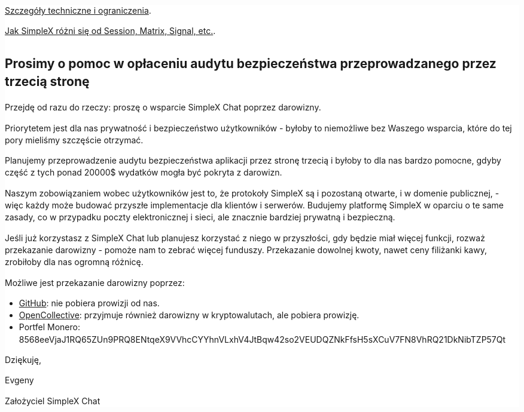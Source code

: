 [Szczegóły techniczne i ograniczenia](https://github.com/simplex-chat/simplex-chat/blob/stable/docs/lang/pl/blog/20220723-simplex-chat-v3.1-tor-groups-efficiency.md#prywatność-szczegóły-techniczne-i-ograniczenia).

[Jak SimpleX różni się od Session, Matrix, Signal, etc.](https://github.com/simplex-chat/simplex-chat/blob/stable/docs/lang/pl/README.md#najczęściej-zadawane-pytania).

## Prosimy o pomoc w opłaceniu audytu bezpieczeństwa przeprowadzanego przez trzecią stronę

Przejdę od razu do rzeczy: proszę o wsparcie SimpleX Chat poprzez darowizny.

Priorytetem jest dla nas prywatność i bezpieczeństwo użytkowników - byłoby to niemożliwe bez Waszego wsparcia, które do tej pory mieliśmy szczęście otrzymać.

Planujemy przeprowadzenie audytu bezpieczeństwa aplikacji przez stronę trzecią i byłoby to dla nas bardzo pomocne, gdyby część z tych ponad 20000$ wydatków mogła być pokryta z darowizn.

Naszym zobowiązaniem wobec użytkowników jest to, że protokoły SimpleX są i pozostaną otwarte, i w domenie publicznej, - więc każdy może budować przyszłe implementacje dla klientów i serwerów. Budujemy platformę SimpleX w oparciu o te same zasady, co w przypadku poczty elektronicznej i sieci, ale znacznie bardziej prywatną i bezpieczną.

Jeśli już korzystasz z SimpleX Chat lub planujesz korzystać z niego w przyszłości, gdy będzie miał więcej funkcji, rozważ przekazanie darowizny - pomoże nam to zebrać więcej funduszy. Przekazanie dowolnej kwoty, nawet ceny filiżanki kawy, zrobiłoby dla nas ogromną różnicę.

Możliwe jest przekazanie darowizny poprzez:

- [GitHub](https://github.com/sponsors/simplex-chat): nie pobiera prowizji od nas.
- [OpenCollective](https://opencollective.com/simplex-chat): przyjmuje również darowizny w kryptowalutach, ale pobiera prowizję.
- Portfel Monero: 8568eeVjaJ1RQ65ZUn9PRQ8ENtqeX9VVhcCYYhnVLxhV4JtBqw42so2VEUDQZNkFfsH5sXCuV7FN8VhRQ21DkNibTZP57Qt

Dziękuję,

Evgeny

Założyciel SimpleX Chat
